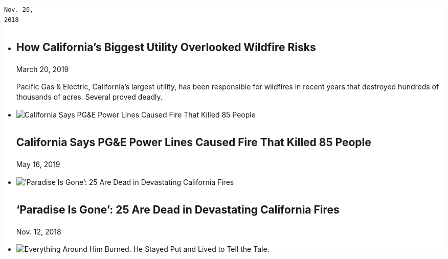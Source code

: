     Nov. 20,
    2018

  - [](https://www.nytimes3xbfgragh.onion/interactive/2019/03/18/business/pge-california-wildfires.html)
    
    ## How California’s Biggest Utility Overlooked Wildfire Risks
    
    March 20, 2019
    
    Pacific Gas & Electric, California’s largest utility, has been
    responsible for wildfires in recent years that destroyed hundreds of
    thousands of acres. Several proved
    deadly.

  - [](https://www.nytimes3xbfgragh.onion/2019/05/15/business/pge-fire.html)
    
    <div class="wide-thumb">
    
    ![California Says PG\&E Power Lines Caused Fire That Killed 85
    People](https://static01.graylady3jvrrxbe.onion/images/2019/05/15/business/15utility1/merlin_146590140_be0c2b07-3e4b-464b-866c-acac14e69ec7-mediumThreeByTwo225.jpg)
    
    </div>
    
    ## California Says PG\&E Power Lines Caused Fire That Killed 85 People
    
    May 16,
    2019

  - [](https://www.nytimes3xbfgragh.onion/2018/11/10/us/california-wildfires-paradise-malibu.html)
    
    <div class="wide-thumb">
    
    ![‘Paradise Is Gone’: 25 Are Dead in Devastating California
    Fires](https://static01.graylady3jvrrxbe.onion/images/2018/11/14/business/14warfire-01-print/00warfire-01-mediumThreeByTwo225.jpg)
    
    </div>
    
    ## ‘Paradise Is Gone’: 25 Are Dead in Devastating California Fires
    
    Nov. 12,
    2018

  - [](https://www.nytimes3xbfgragh.onion/2018/11/22/us/survivors-california-wildfires.html)
    
    <div class="wide-thumb">
    
    ![Everything Around Him Burned. He Stayed Put and Lived to Tell the
    Tale.](https://static01.graylady3jvrrxbe.onion/images/2018/11/23/us/23holdout-01-print/23holdout-01-print-mediumThreeByTwo225-v2.jpg)
    